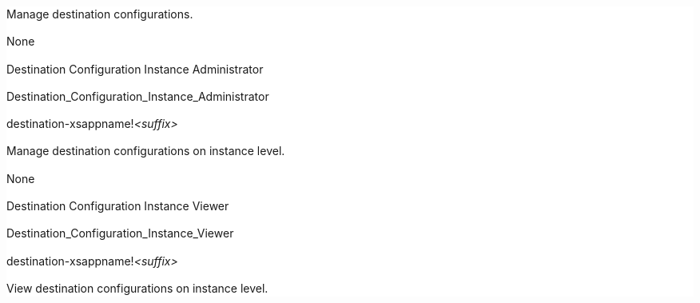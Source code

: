 Manage destination configurations. 

</td>
</tr>
<tr>
<td valign="top">

None

</td>
<td valign="top">

Destination Configuration Instance Administrator 

</td>
<td valign="top">

Destination\_Configuration\_Instance\_Administrator 

</td>
<td valign="top">

destination-xsappname!*<suffix\>* 

</td>
<td valign="top">

Manage destination configurations on instance level. 

</td>
</tr>
<tr>
<td valign="top">

None

</td>
<td valign="top">

Destination Configuration Instance Viewer 

</td>
<td valign="top">

Destination\_Configuration\_Instance\_Viewer 

</td>
<td valign="top">

destination-xsappname!*<suffix\>* 

</td>
<td valign="top">

View destination configurations on instance level. 

</td>
</tr>
<tr>
<td valign="top">
